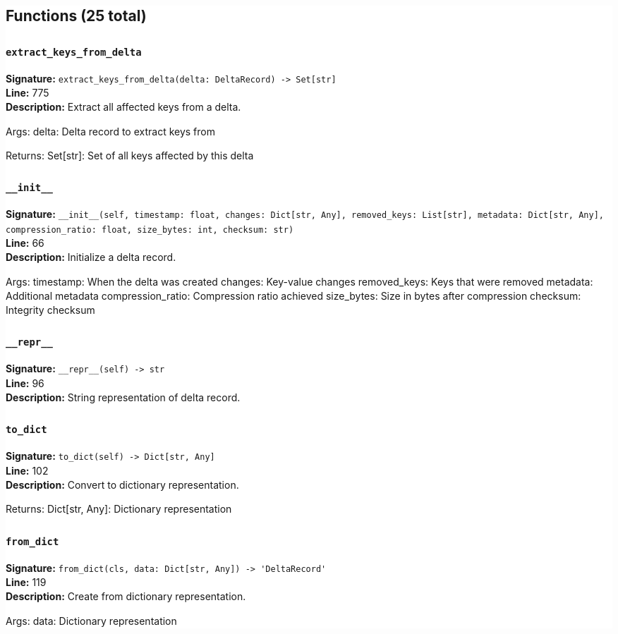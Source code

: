 ## Functions (25 total)

### `extract_keys_from_delta`

**Signature:** `extract_keys_from_delta(delta: DeltaRecord) -> Set[str]`  
**Line:** 775  
**Description:** Extract all affected keys from a delta.

Args:
    delta: Delta record to extract keys from
    
Returns:
    Set[str]: Set of all keys affected by this delta

### `__init__`

**Signature:** `__init__(self, timestamp: float, changes: Dict[str, Any], removed_keys: List[str], metadata: Dict[str, Any], compression_ratio: float, size_bytes: int, checksum: str)`  
**Line:** 66  
**Description:** Initialize a delta record.

Args:
    timestamp: When the delta was created
    changes: Key-value changes
    removed_keys: Keys that were removed
    metadata: Additional metadata
    compression_ratio: Compression ratio achieved
    size_bytes: Size in bytes after compression
    checksum: Integrity checksum

### `__repr__`

**Signature:** `__repr__(self) -> str`  
**Line:** 96  
**Description:** String representation of delta record.

### `to_dict`

**Signature:** `to_dict(self) -> Dict[str, Any]`  
**Line:** 102  
**Description:** Convert to dictionary representation.

Returns:
    Dict[str, Any]: Dictionary representation

### `from_dict`

**Signature:** `from_dict(cls, data: Dict[str, Any]) -> 'DeltaRecord'`  
**Line:** 119  
**Description:** Create from dictionary representation.

Args:
    data: Dictionary representation
    